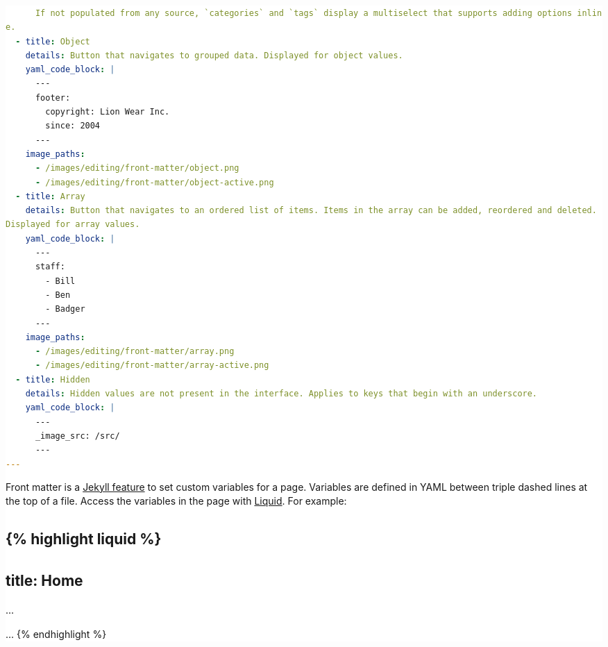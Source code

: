 ```yaml
      If not populated from any source, `categories` and `tags` display a multiselect that supports adding options inline.
  - title: Object
    details: Button that navigates to grouped data. Displayed for object values.
    yaml_code_block: |
      ---
      footer:
        copyright: Lion Wear Inc.
        since: 2004
      ---
    image_paths:
      - /images/editing/front-matter/object.png
      - /images/editing/front-matter/object-active.png
  - title: Array
    details: Button that navigates to an ordered list of items. Items in the array can be added, reordered and deleted. Displayed for array values.
    yaml_code_block: |
      ---
      staff:
        - Bill
        - Ben
        - Badger
      ---
    image_paths:
      - /images/editing/front-matter/array.png
      - /images/editing/front-matter/array-active.png
  - title: Hidden
    details: Hidden values are not present in the interface. Applies to keys that begin with an underscore.
    yaml_code_block: |
      ---
      _image_src: /src/
      ---
---
```


Front matter is a [Jekyll feature](http://jekyllrb.com/docs/frontmatter/) to set custom variables for a page.
Variables are defined in YAML between triple dashed lines at the top of a file.
Access the variables in the page with [Liquid](https://github.com/Shopify/liquid/wiki/Liquid-for-Designers). For example:

{% highlight liquid %}
---
title: Home
---
...
<title>{% raw %}{{ page.title }}{% endraw %} - Lion Wear</title>
...
{% endhighlight %}

